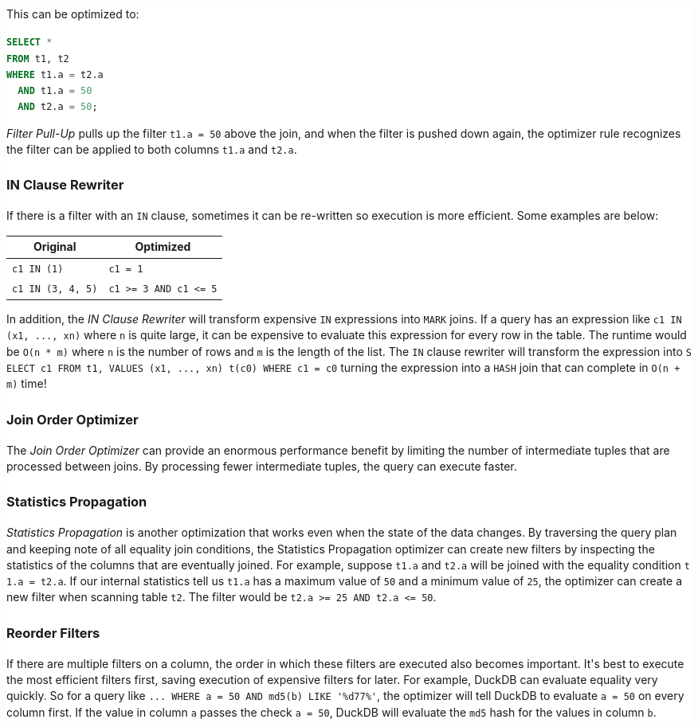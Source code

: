 This can be optimized to:

```sql
SELECT *
FROM t1, t2
WHERE t1.a = t2.a
  AND t1.a = 50
  AND t2.a = 50;
```

_Filter Pull-Up_ pulls up the filter `t1.a = 50` above the join, and when the filter is pushed down again, the optimizer rule recognizes the filter can be applied to both columns `t1.a` and `t2.a`.

### IN Clause Rewriter

If there is a filter with an `IN` clause, sometimes it can be re-written so execution is more efficient. Some examples are below:

| Original          | Optimized             |
|-------------------|-----------------------|
| `c1 IN (1)`       | `c1 = 1`              |
| `c1 IN (3, 4, 5)` | `c1 >= 3 AND c1 <= 5` |

In addition, the _IN Clause Rewriter_ will transform expensive `IN` expressions into `MARK` joins. If a query has an expression like `c1 IN (x1, ..., xn)` where `n` is quite large, it can be expensive to evaluate this expression for every row in the table. The runtime would be `O(n * m)` where `n` is the number of rows and `m` is the length of the list. The `IN` clause rewriter will transform the expression into `SELECT c1 FROM t1, VALUES (x1, ..., xn) t(c0) WHERE c1 = c0` turning the expression into a `HASH` join that can complete in `O(n + m)` time!

### Join Order Optimizer

The _Join Order Optimizer_ can provide an enormous performance benefit by limiting the number of intermediate tuples that are processed between joins. By processing fewer intermediate tuples, the query can execute faster.

### Statistics Propagation

_Statistics Propagation_ is another optimization that works even when the state of the data changes. By traversing the query plan and keeping note of all equality join conditions, the Statistics Propagation optimizer can create new filters by inspecting the statistics of the columns that are eventually joined. For example, suppose `t1.a` and `t2.a` will be joined with the equality condition `t1.a = t2.a`.  If our internal statistics tell us `t1.a` has a maximum value of `50` and a minimum value of `25`, the optimizer can create a new filter when scanning table `t2`. The filter would be `t2.a >= 25 AND t2.a <= 50`.

### Reorder Filters

If there are multiple filters on a column, the order in which these filters are executed also becomes important. It's best to execute the most efficient filters first, saving execution of expensive filters for later. For example, DuckDB can evaluate equality very quickly. So for a query like `... WHERE a = 50 AND md5(b) LIKE '%d77%'`, the optimizer will tell DuckDB to evaluate `a = 50` on every column first. If the value in column `a` passes the check `a = 50`, DuckDB will evaluate the `md5` hash for the values in column `b`.

